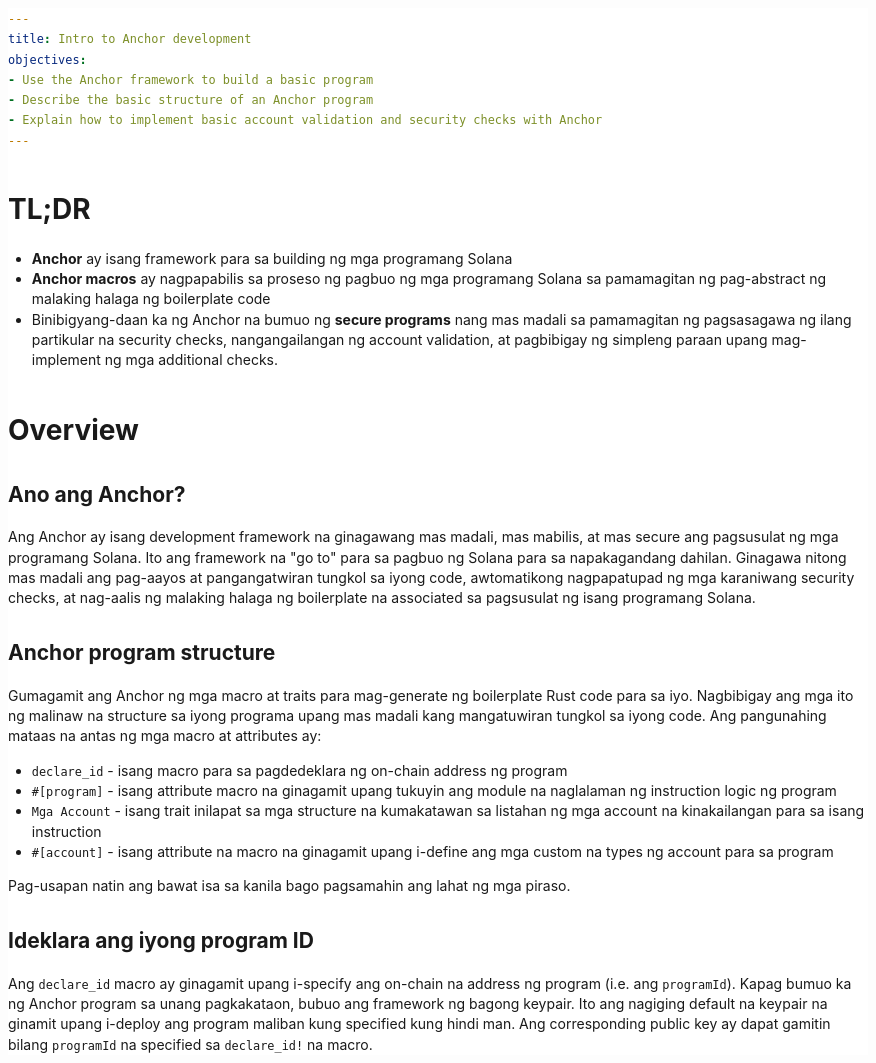 ```yaml
---
title: Intro to Anchor development
objectives:
- Use the Anchor framework to build a basic program
- Describe the basic structure of an Anchor program
- Explain how to implement basic account validation and security checks with Anchor
---
```


# TL;DR

- **Anchor** ay isang framework para sa building ng mga programang Solana
- **Anchor macros** ay nagpapabilis sa proseso ng pagbuo ng mga programang Solana sa pamamagitan ng pag-abstract ng malaking halaga ng boilerplate code
- Binibigyang-daan ka ng Anchor na bumuo ng **secure programs** nang mas madali sa pamamagitan ng pagsasagawa ng ilang partikular na security checks, nangangailangan ng account validation, at pagbibigay ng simpleng paraan upang mag-implement ng mga additional checks.

# Overview

## Ano ang Anchor?

Ang Anchor ay isang development framework na ginagawang mas madali, mas mabilis, at mas secure ang pagsusulat ng mga programang Solana. Ito ang framework na "go to" para sa pagbuo ng Solana para sa napakagandang dahilan. Ginagawa nitong mas madali ang pag-aayos at pangangatwiran tungkol sa iyong code, awtomatikong nagpapatupad ng mga karaniwang security checks, at nag-aalis ng malaking halaga ng boilerplate na associated sa pagsusulat ng isang programang Solana.

## Anchor program structure

Gumagamit ang Anchor ng mga macro at traits para mag-generate ng boilerplate Rust code para sa iyo. Nagbibigay ang mga ito ng malinaw na structure sa iyong programa upang mas madali kang mangatuwiran tungkol sa iyong code. Ang pangunahing mataas na antas ng mga macro at attributes ay:

- `declare_id` - isang macro para sa pagdedeklara ng on-chain address ng program
- `#[program]` - isang attribute macro na ginagamit upang tukuyin ang module na naglalaman ng instruction logic ng program
- `Mga Account` - isang trait inilapat sa mga structure na kumakatawan sa listahan ng mga account na kinakailangan para sa isang instruction
- `#[account]` - isang attribute na macro na ginagamit upang i-define ang mga custom na types ng account para sa program

Pag-usapan natin ang bawat isa sa kanila bago pagsamahin ang lahat ng mga piraso.

## Ideklara ang iyong program ID

Ang `declare_id` macro ay ginagamit upang i-specify ang on-chain na address ng program (i.e. ang `programId`). Kapag bumuo ka ng Anchor program sa unang pagkakataon, bubuo ang framework ng bagong keypair. Ito ang nagiging default na keypair na ginamit upang i-deploy ang program maliban kung specified kung hindi man. Ang corresponding public key ay dapat gamitin bilang `programId` na specified sa `declare_id!` na macro.
